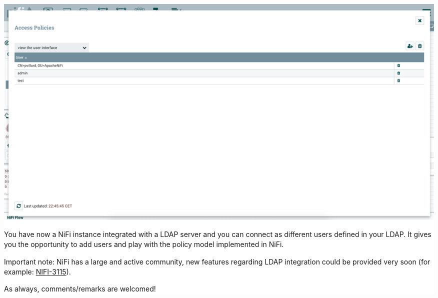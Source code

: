 
![Screen Shot 2017-01-24 at 10.45.46 PM.png](images/screen-shot-2017-01-24-at-10-45-46-pm.png)

You have now a NiFi instance integrated with a LDAP server and you can connect as different users defined in your LDAP. It gives you the opportunity to add users and play with the policy model implemented in NiFi.

Important note: NiFi has a large and active community, new features regarding LDAP integration could be provided very soon (for example: [NIFI-3115](https://issues.apache.org/jira/browse/NIFI-3115)).

As always, comments/remarks are welcomed!
